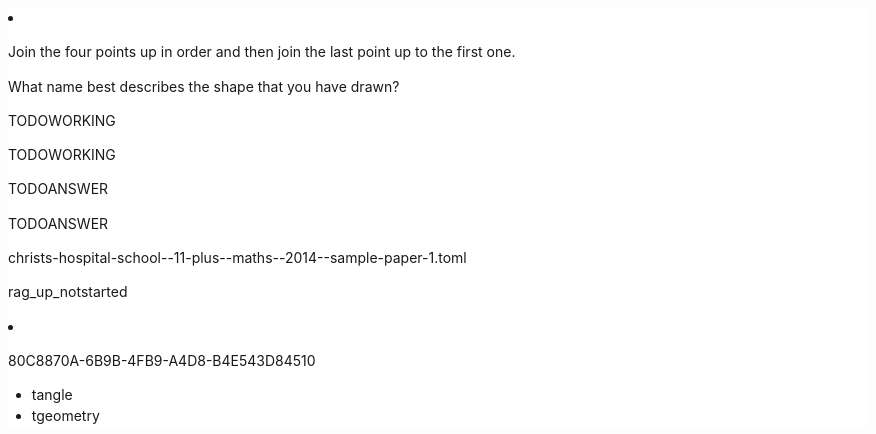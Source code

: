 </div>
</div>

</div>
</li>
<li>
<div class='question_envelope rag_red subquestion'>
<div class='topics'>
<ul>
</ul>
</div>
<div class='question subquestion'>

Join the four points up in order and then join the last point up to the first one.

What name best describes the shape that you have drawn?

</div>
<div class='workings'>
<div class='working'>

TODOWORKING

</div>
<div class='working'>

TODOWORKING

</div>
</div>
<div class='answers'>
<div class='answer'>

TODOANSWER

</div>
<div class='answer'>

TODOANSWER

</div>
</div>

</div>
</li>
</ul>
<div class='papername'>
<p>christs-hospital-school--11-plus--maths--2014--sample-paper-1.toml</p>
</div>
<div class='rag'>
<p>rag_up_notstarted</p>
</div>
</div>
</li>
<li>
<div class='question_envelope rag_up_notstarted question'>
<div class='uuid'>
<p>80C8870A-6B9B-4FB9-A4D8-B4E543D84510</p>
</div>
<div class='topics'>
<ul>
<li>
tangle
</li>
<li>
tgeometry
</li>
</ul>
</div>